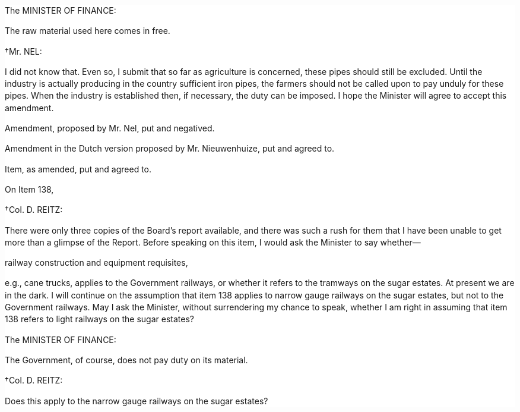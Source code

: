 </speech>

<speech by="#minister_of_finance">

<from>The <person refersTo="hansard_za">MINISTER OF FINANCE</person>:</from>

<p>The raw material used here comes in free.</p>

</speech>

<speech by="#nel">

<from>&#x2020;Mr. <person refersTo="hansard_za">NEL</person>:</from>

<p>I did not know that. Even so, I submit that so far as agriculture is concerned, these pipes should still be excluded. Until the industry is actually producing in the country sufficient iron pipes, the farmers should not be called upon to pay unduly for these pipes. When the industry is established then, if necessary, the duty can be imposed. I hope the Minister will agree to accept this amendment.</p>

<p>Amendment, proposed by Mr. Nel, put and negatived.</p>

<p>Amendment in the Dutch version proposed by Mr. Nieuwenhuize, put and agreed to.</p>

<p>Item, as amended, put and agreed to.</p>

<p>On Item 138,</p>

</speech>

<speech by="#reitz">

<from>&#x2020;Col. <person refersTo="hansard_za">D. REITZ</person>:</from>

<p>There were only three copies of the Board&#x2019;s report available, and there was such a rush for them that I have been unable to get more than a glimpse of the Report. Before speaking on this item, I would ask the Minister to say whether&#x2014;</p>

<block name="quote">railway construction and equipment requisites,</block>

<p>e.g., cane trucks, applies to the Government railways, or whether it refers to the tramways on the sugar estates. At present we are in the dark. I will continue on the assumption that item 138 applies to narrow gauge railways on the sugar estates, but not to the Government railways. May I ask the Minister, without surrendering my chance to speak, whether I am right in assuming that item 138 refers to light railways on the sugar estates&#x003F;</p>

</speech>

<speech by="#minister_of_finance">

<from>The <person refersTo="hansard_za">MINISTER OF FINANCE</person>:</from>

<p>The Government, of course, does not pay duty on its material.</p>

</speech>

<speech by="#reitz">

<from>&#x2020;Col. <person refersTo="hansard_za">D. REITZ</person>:</from>

<p>Does this apply to the narrow gauge railways on the sugar estates&#x003F;</p>

</speech>
